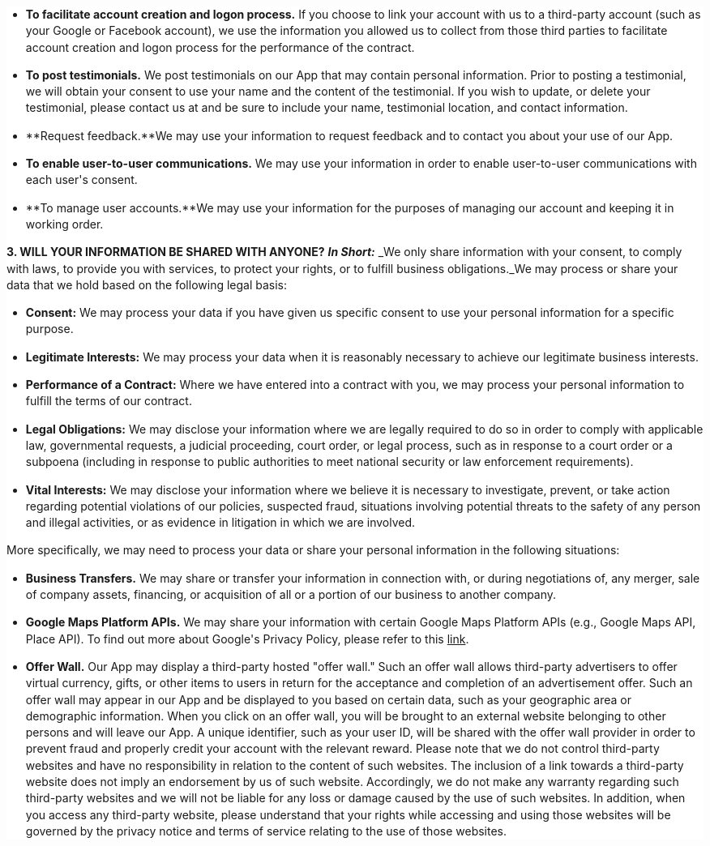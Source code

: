 * **To facilitate account creation and logon process.** If you choose to link your account with us to a third-party account (such as your Google or Facebook account), we use the information you allowed us to collect from those third parties to facilitate account creation and logon process for the performance of the contract.

* **To post testimonials.** We post testimonials on our App that may contain personal information. Prior to posting a testimonial, we will obtain your consent to use your name and the content of the testimonial. If you wish to update, or delete your testimonial, please contact us at and be sure to include your name, testimonial location, and contact information.

* **Request feedback.**We may use your information to request feedback and to contact you about your use of our App.

* **To enable user-to-user communications.** We may use your information in order to enable user-to-user communications with each user's consent.

* **To manage user accounts.**We may use your information for the purposes of managing our account and keeping it in working order.

**3. WILL YOUR INFORMATION BE SHARED WITH ANYONE?** **_In Short:_** _We only share information with your consent, to comply with laws, to provide you with services, to protect your rights, or to fulfill business obligations._We may process or share your data that we hold based on the following legal basis:

* **Consent:** We may process your data if you have given us specific consent to use your personal information for a specific purpose.

* **Legitimate Interests:** We may process your data when it is reasonably necessary to achieve our legitimate business interests.

* **Performance of a Contract:** Where we have entered into a contract with you, we may process your personal information to fulfill the terms of our contract.

* **Legal Obligations:** We may disclose your information where we are legally required to do so in order to comply with applicable law, governmental requests, a judicial proceeding, court order, or legal process, such as in response to a court order or a subpoena (including in response to public authorities to meet national security or law enforcement requirements).

* **Vital Interests:** We may disclose your information where we believe it is necessary to investigate, prevent, or take action regarding potential violations of our policies, suspected fraud, situations involving potential threats to the safety of any person and illegal activities, or as evidence in litigation in which we are involved.

More specifically, we may need to process your data or share your personal information in the following situations:

* **Business Transfers.** We may share or transfer your information in connection with, or during negotiations of, any merger, sale of company assets, financing, or acquisition of all or a portion of our business to another company.

* **Google Maps Platform APIs.** We may share your information with certain Google Maps Platform APIs (e.g., Google Maps API, Place API). To find out more about Google's Privacy Policy, please refer to this [link](https://policies.google.com/privacy).

* **Offer Wall.** Our App may display a third-party hosted "offer wall." Such an offer wall allows third-party advertisers to offer virtual currency, gifts, or other items to users in return for the acceptance and completion of an advertisement offer. Such an offer wall may appear in our App and be displayed to you based on certain data, such as your geographic area or demographic information. When you click on an offer wall, you will be brought to an external website belonging to other persons and will leave our App. A unique identifier, such as your user ID, will be shared with the offer wall provider in order to prevent fraud and properly credit your account with the relevant reward. Please note that we do not control third-party websites and have no responsibility in relation to the content of such websites. The inclusion of a link towards a third-party website does not imply an endorsement by us of such website. Accordingly, we do not make any warranty regarding such third-party websites and we will not be liable for any loss or damage caused by the use of such websites. In addition, when you access any third-party website, please understand that your rights while accessing and using those websites will be governed by the privacy notice and terms of service relating to the use of those websites.
